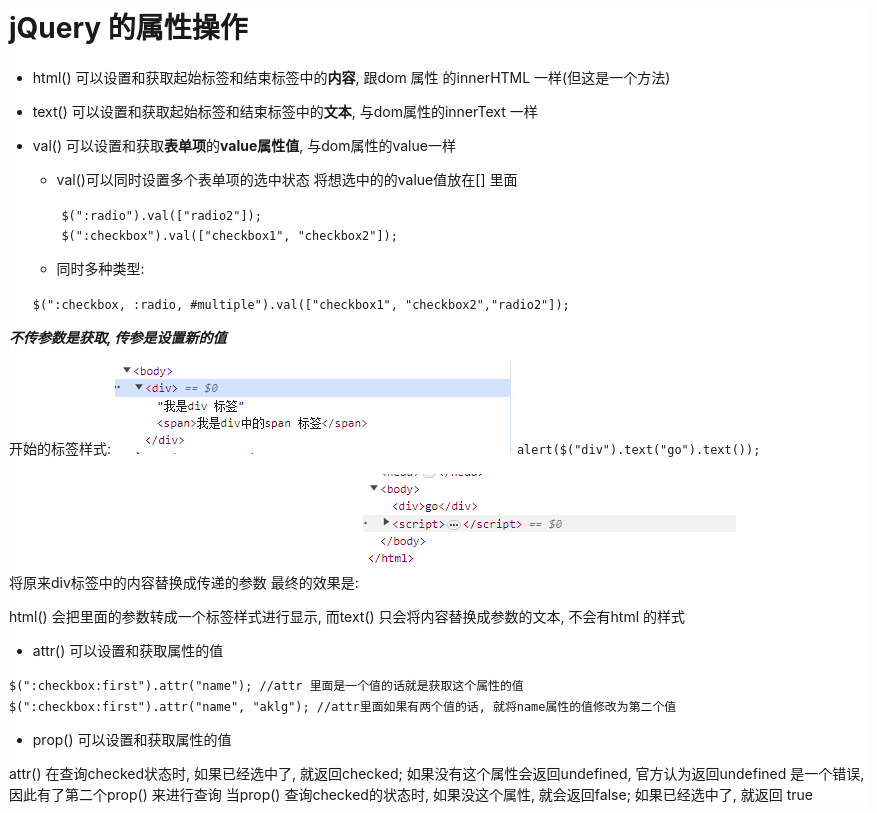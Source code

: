 # jQuery 的属性操作

- html()  可以设置和获取起始标签和结束标签中的**内容**, 跟dom 属性 的innerHTML 一样(但这是一个方法)
- text() 可以设置和获取起始标签和结束标签中的**文本**, 与dom属性的innerText 一样
- val()  可以设置和获取**表单项**的**value属性值**, 与dom属性的value一样

  - val()可以同时设置多个表单项的选中状态
    将想选中的的value值放在[] 里面

  ```
      $(":radio").val(["radio2"]);
      $(":checkbox").val(["checkbox1", "checkbox2"]);
  
  ```

  - 同时多种类型:

  ```
  $(":checkbox, :radio, #multiple").val(["checkbox1", "checkbox2","radio2"]);
  ```

***不传参数是获取, 传参是设置新的值***

开始的标签样式:
![1700537988218](image/jQuery/1700537988218.png)
`alert($("div").text("go").text());`

将原来div标签中的内容替换成传递的参数
最终的效果是:
![1700537918715](image/jQuery/1700537918715.png)

html() 会把里面的参数转成一个标签样式进行显示, 而text() 只会将内容替换成参数的文本, 不会有html 的样式

- attr()  可以设置和获取属性的值

```
$(":checkbox:first").attr("name"); //attr 里面是一个值的话就是获取这个属性的值
$(":checkbox:first").attr("name", "aklg"); //attr里面如果有两个值的话, 就将name属性的值修改为第二个值
```

- prop()  可以设置和获取属性的值

attr() 在查询checked状态时, 如果已经选中了, 就返回checked; 如果没有这个属性会返回undefined, 官方认为返回undefined 是一个错误, 因此有了第二个prop() 来进行查询
当prop() 查询checked的状态时, 如果没这个属性, 就会返回false; 如果已经选中了, 就返回 true
